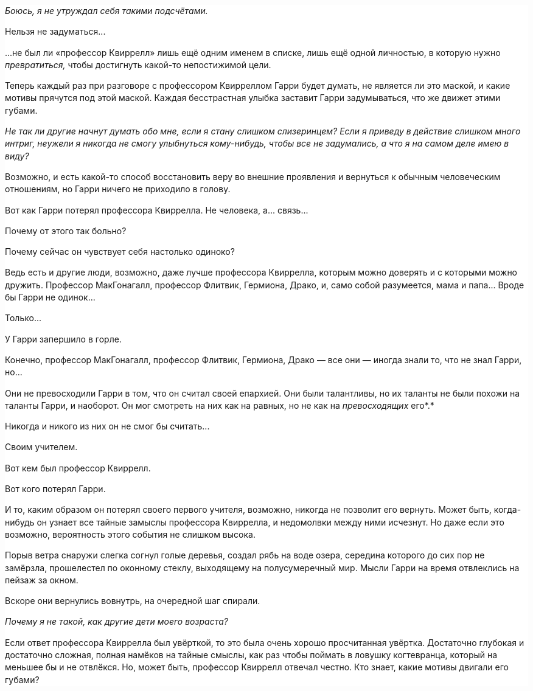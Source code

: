 *Боюсь, я не утруждал себя такими подсчётами.*

Нельзя не задуматься...

...не был ли «профессор Квиррелл» лишь ещё одним именем в списке, лишь ещё одной личностью, в которую нужно *превратиться,* чтобы достигнуть какой-то непостижимой цели.

Теперь каждый раз при разговоре с профессором Квирреллом Гарри будет думать, не является ли это маской, и какие мотивы прячутся под этой маской. Каждая бесстрастная улыбка заставит Гарри задумываться, что же движет этими губами.

*Не так ли другие начнут думать обо мне, если я стану слишком слизеринцем? Если я приведу в действие слишком много интриг, неужели я никогда не смогу улыбнуться кому-нибудь, чтобы все не задумались, а что я на самом деле имею в виду?*

Возможно, и есть какой-то способ восстановить веру во внешние проявления и вернуться к обычным человеческим отношениям, но Гарри ничего не приходило в голову.

Вот как Гарри потерял профессора Квиррелла. Не человека, а... связь...

Почему от этого так больно?

Почему сейчас он чувствует себя настолько одиноко?

Ведь есть и другие люди, возможно, даже лучше профессора Квиррелла, которым можно доверять и с которыми можно дружить. Профессор МакГонагалл, профессор Флитвик, Гермиона, Драко, и, само собой разумеется, мама и папа... Вроде бы Гарри не одинок...

Только...

У Гарри запершило в горле.

Конечно, профессор МакГонагалл, профессор Флитвик, Гермиона, Драко — все они — иногда знали то, что не знал Гарри, но...

Они не превосходили Гарри в том, что он считал своей епархией. Они были талантливы, но их таланты не были похожи на таланты Гарри, и наоборот. Он мог смотреть на них как на равных, но не как на *превосходящих* его*.*

Никогда и никого из них он не смог бы считать...

Своим учителем.

Вот кем был профессор Квиррелл.

Вот кого потерял Гарри.

И то, каким образом он потерял своего первого учителя, возможно, никогда не позволит его вернуть. Может быть, когда-нибудь он узнает все тайные замыслы профессора Квиррелла, и недомолвки между ними исчезнут. Но даже если это возможно, вероятность этого события не слишком высока.

Порыв ветра снаружи слегка согнул голые деревья, создал рябь на воде озера, середина которого до сих пор не замёрзла, прошелестел по оконному стеклу, выходящему на полусумеречный мир. Мысли Гарри на время отвлеклись на пейзаж за окном.

Вскоре они вернулись вовнутрь, на очередной шаг спирали.

*Почему я не такой, как другие дети моего возраста?* 

Если ответ профессора Квиррелла был увёрткой, то это была очень хорошо просчитанная увёртка. Достаточно глубокая и достаточно сложная, полная намёков на тайные смыслы, как раз чтобы поймать в ловушку когтевранца, который на меньшее бы и не отвлёкся. Но, может быть, профессор Квиррелл отвечал честно. Кто знает, какие мотивы двигали его губами?

